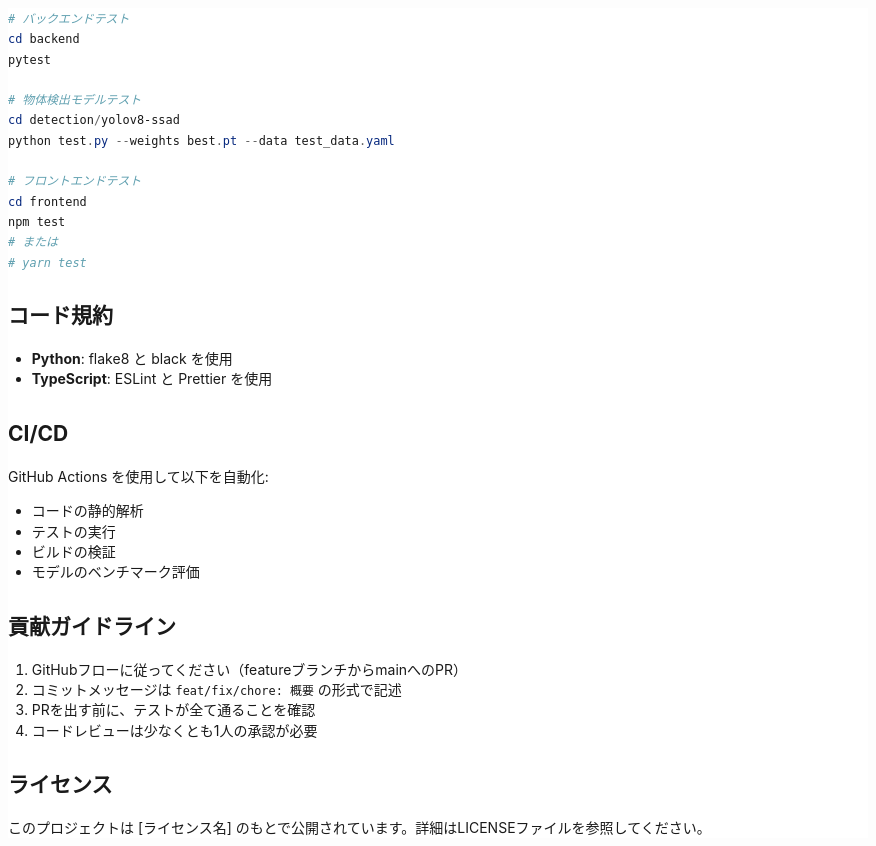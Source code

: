 ```powershell
# バックエンドテスト
cd backend
pytest

# 物体検出モデルテスト
cd detection/yolov8-ssad
python test.py --weights best.pt --data test_data.yaml

# フロントエンドテスト
cd frontend
npm test
# または
# yarn test
```

## コード規約

- **Python**: flake8 と black を使用
- **TypeScript**: ESLint と Prettier を使用

## CI/CD

GitHub Actions を使用して以下を自動化:
- コードの静的解析
- テストの実行
- ビルドの検証
- モデルのベンチマーク評価

## 貢献ガイドライン

1. GitHubフローに従ってください（featureブランチからmainへのPR）
2. コミットメッセージは `feat/fix/chore: 概要` の形式で記述
3. PRを出す前に、テストが全て通ることを確認
4. コードレビューは少なくとも1人の承認が必要

## ライセンス

このプロジェクトは [ライセンス名] のもとで公開されています。詳細はLICENSEファイルを参照してください。 
